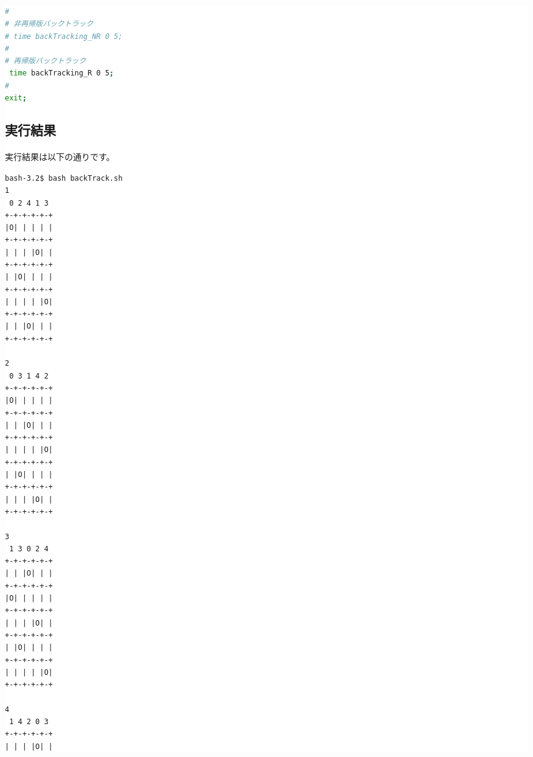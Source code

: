 ``` bash:backTrack.sh
#
# 非再帰版バックトラック
# time backTracking_NR 0 5;    
#
# 再帰版バックトラック
 time backTracking_R 0 5;    
#
exit;

```



## 実行結果
実行結果は以下の通りです。

```
bash-3.2$ bash backTrack.sh
1
 0 2 4 1 3 
+-+-+-+-+-+
|O| | | | |
+-+-+-+-+-+
| | | |O| |
+-+-+-+-+-+
| |O| | | |
+-+-+-+-+-+
| | | | |O|
+-+-+-+-+-+
| | |O| | |
+-+-+-+-+-+

2
 0 3 1 4 2 
+-+-+-+-+-+
|O| | | | |
+-+-+-+-+-+
| | |O| | |
+-+-+-+-+-+
| | | | |O|
+-+-+-+-+-+
| |O| | | |
+-+-+-+-+-+
| | | |O| |
+-+-+-+-+-+

3
 1 3 0 2 4 
+-+-+-+-+-+
| | |O| | |
+-+-+-+-+-+
|O| | | | |
+-+-+-+-+-+
| | | |O| |
+-+-+-+-+-+
| |O| | | |
+-+-+-+-+-+
| | | | |O|
+-+-+-+-+-+

4
 1 4 2 0 3 
+-+-+-+-+-+
| | | |O| |
```